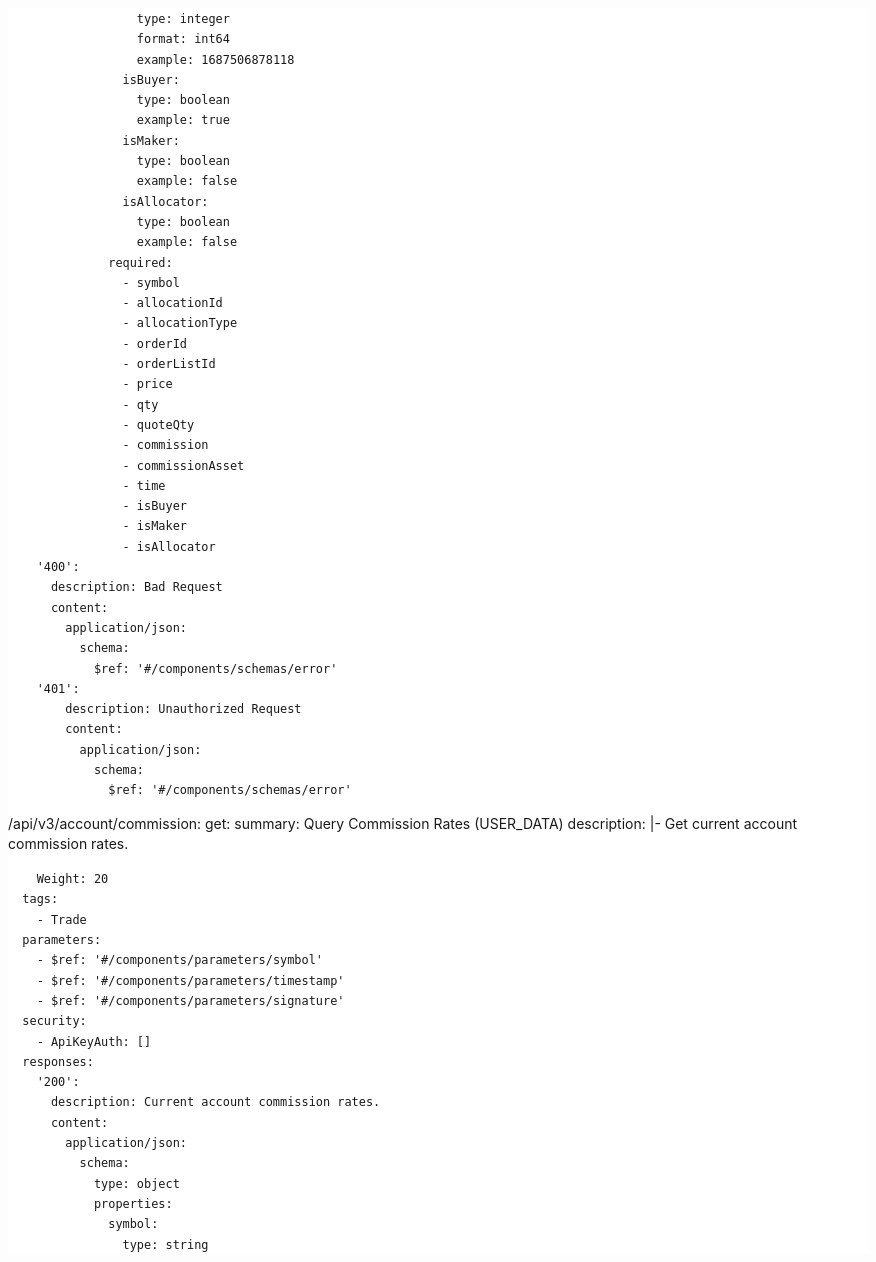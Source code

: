                       type: integer
                      format: int64
                      example: 1687506878118
                    isBuyer:
                      type: boolean
                      example: true
                    isMaker:
                      type: boolean
                      example: false
                    isAllocator:
                      type: boolean
                      example: false
                  required:
                    - symbol
                    - allocationId
                    - allocationType
                    - orderId
                    - orderListId
                    - price
                    - qty
                    - quoteQty
                    - commission
                    - commissionAsset
                    - time
                    - isBuyer
                    - isMaker
                    - isAllocator
        '400':
          description: Bad Request
          content:
            application/json:
              schema:
                $ref: '#/components/schemas/error'
        '401':
            description: Unauthorized Request
            content:
              application/json:
                schema:
                  $ref: '#/components/schemas/error'
  /api/v3/account/commission:
    get:
      summary: Query Commission Rates (USER_DATA)
      description: |-
        Get current account commission rates.

        Weight: 20
      tags:
        - Trade
      parameters:
        - $ref: '#/components/parameters/symbol'
        - $ref: '#/components/parameters/timestamp'
        - $ref: '#/components/parameters/signature'
      security:
        - ApiKeyAuth: []
      responses:
        '200':
          description: Current account commission rates.
          content:
            application/json:
              schema:
                type: object
                properties:
                  symbol:
                    type: string